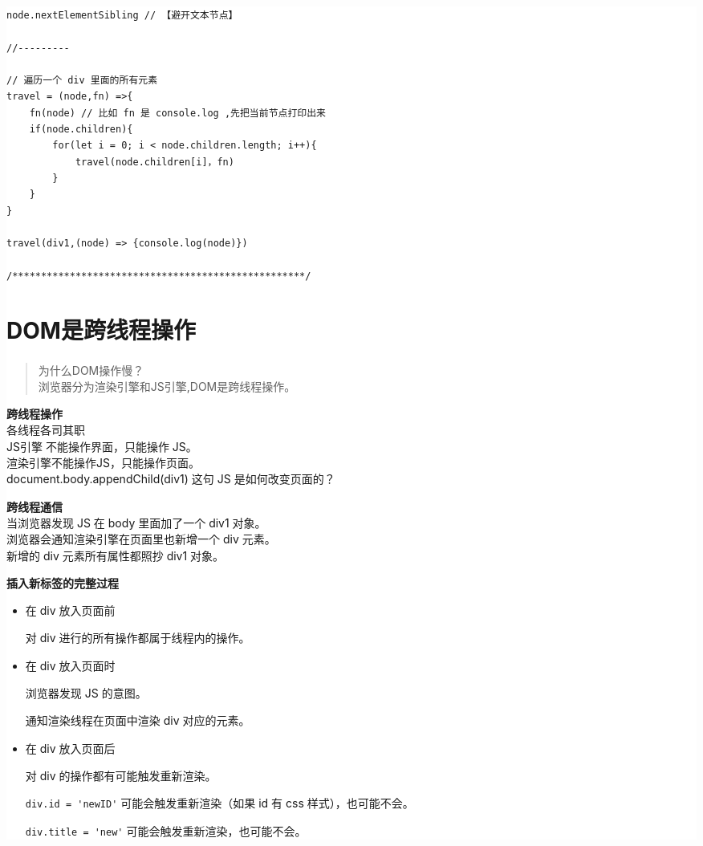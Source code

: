 ~~~
node.nextElementSibling // 【避开文本节点】

//---------

// 遍历一个 div 里面的所有元素
travel = (node,fn) =>{
    fn(node) // 比如 fn 是 console.log ,先把当前节点打印出来
    if(node.children){
        for(let i = 0; i < node.children.length; i++){
            travel(node.children[i]，fn)
        }
    }
}

travel(div1,(node) => {console.log(node)})

/***************************************************/
~~~

# DOM是跨线程操作

> 为什么DOM操作慢？  
> 浏览器分为渲染引擎和JS引擎,DOM是跨线程操作。
> 

**跨线程操作**   
各线程各司其职  
JS引擎 不能操作界面，只能操作 JS。  
渲染引擎不能操作JS，只能操作页面。  
document.body.appendChild(div1) 这句 JS 是如何改变页面的？    

**跨线程通信**  
当浏览器发现 JS 在 body 里面加了一个 div1 对象。  
浏览器会通知渲染引擎在页面里也新增一个 div 元素。  
新增的 div 元素所有属性都照抄 div1 对象。  


**插入新标签的完整过程**

- 在 div 放入页面前

    对 div 进行的所有操作都属于线程内的操作。

- 在 div 放入页面时

    浏览器发现 JS 的意图。

    通知渲染线程在页面中渲染 div 对应的元素。

- 在 div 放入页面后

    对 div 的操作都有可能触发重新渲染。

    `div.id = 'newID'` 可能会触发重新渲染（如果 id 有 css 样式），也可能不会。

    `div.title = 'new'` 可能会触发重新渲染，也可能不会。
